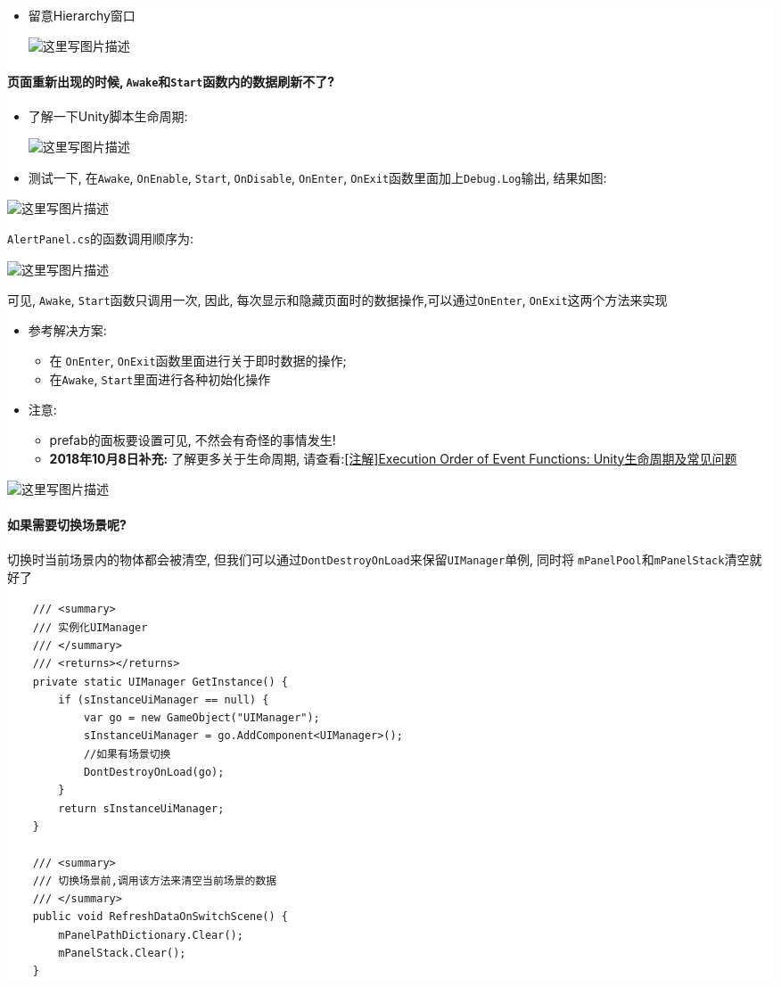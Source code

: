 - 留意Hierarchy窗口

  ![这里写图片描述](https://img-blog.csdn.net/20180426134334320?watermark/2/text/aHR0cHM6Ly9ibG9nLmNzZG4ubmV0L2ppbmdhbmd4aW42NjY=/font/5a6L5L2T/fontsize/400/fill/I0JBQkFCMA==/dissolve/70)
  

#### 页面重新出现的时候, `Awake`和`Start`函数内的数据刷新不了?

- 了解一下Unity脚本生命周期:

  ![这里写图片描述](https://img-blog.csdn.net/20180426134355878?watermark/2/text/aHR0cHM6Ly9ibG9nLmNzZG4ubmV0L2ppbmdhbmd4aW42NjY=/font/5a6L5L2T/fontsize/400/fill/I0JBQkFCMA==/dissolve/70)

- 测试一下, 在`Awake`, `OnEnable`, `Start`, `OnDisable`, `OnEnter`, `OnExit`函数里面加上`Debug.Log`输出, 结果如图:
  
![这里写图片描述](https://img-blog.csdn.net/20180426134414205?watermark/2/text/aHR0cHM6Ly9ibG9nLmNzZG4ubmV0L2ppbmdhbmd4aW42NjY=/font/5a6L5L2T/fontsize/400/fill/I0JBQkFCMA==/dissolve/70)

  `AlertPanel.cs`的函数调用顺序为:
  
![这里写图片描述](https://img-blog.csdn.net/20180426134427457?watermark/2/text/aHR0cHM6Ly9ibG9nLmNzZG4ubmV0L2ppbmdhbmd4aW42NjY=/font/5a6L5L2T/fontsize/400/fill/I0JBQkFCMA==/dissolve/70)

  可见, `Awake`, `Start`函数只调用一次, 因此, 每次显示和隐藏页面时的数据操作,可以通过`OnEnter`, `OnExit`这两个方法来实现

- 参考解决方案: 

  - 在 `OnEnter`, `OnExit`函数里面进行关于即时数据的操作; 
  - 在`Awake`,  `Start`里面进行各种初始化操作

- 注意:

  - prefab的面板要设置可见, 不然会有奇怪的事情发生!
  - **2018年10月8日补充:** 了解更多关于生命周期, 请查看:[[注解]Execution Order of Event Functions: Unity生命周期及常见问题](https://blog.csdn.net/jingangxin666/article/details/82961358)

![这里写图片描述](https://img-blog.csdn.net/20180426134451119?watermark/2/text/aHR0cHM6Ly9ibG9nLmNzZG4ubmV0L2ppbmdhbmd4aW42NjY=/font/5a6L5L2T/fontsize/400/fill/I0JBQkFCMA==/dissolve/70)

#### 如果需要切换场景呢?

切换时当前场景内的物体都会被清空, 但我们可以通过`DontDestroyOnLoad`来保留`UIManager`单例, 同时将 `mPanelPool`和`mPanelStack`清空就好了

```
    /// <summary>
    /// 实例化UIManager
    /// </summary>
    /// <returns></returns>
    private static UIManager GetInstance() {
        if (sInstanceUiManager == null) {
            var go = new GameObject("UIManager");
            sInstanceUiManager = go.AddComponent<UIManager>();
            //如果有场景切换
            DontDestroyOnLoad(go);
        }
        return sInstanceUiManager;
    }
    
    /// <summary>
    /// 切换场景前,调用该方法来清空当前场景的数据
    /// </summary>
    public void RefreshDataOnSwitchScene() {
        mPanelPathDictionary.Clear();
        mPanelStack.Clear();
    }
```
